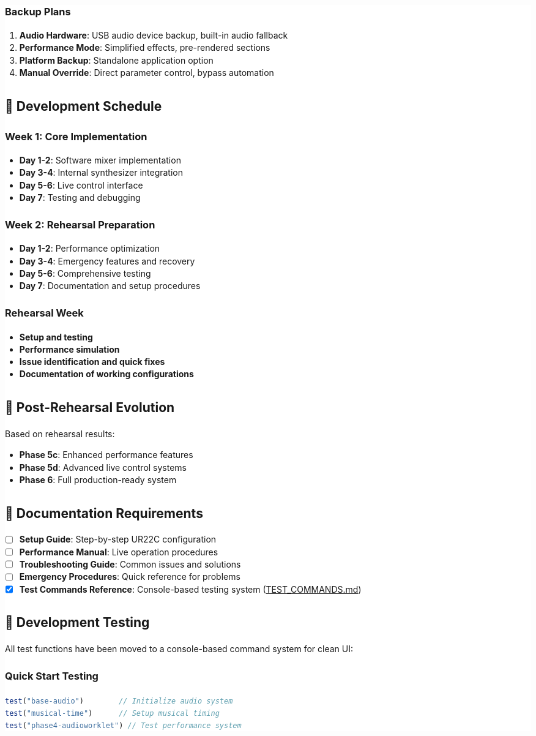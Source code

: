 ### **Backup Plans**
1. **Audio Hardware**: USB audio device backup, built-in audio fallback
2. **Performance Mode**: Simplified effects, pre-rendered sections
3. **Platform Backup**: Standalone application option
4. **Manual Override**: Direct parameter control, bypass automation

## 📅 Development Schedule

### **Week 1: Core Implementation**
- **Day 1-2**: Software mixer implementation
- **Day 3-4**: Internal synthesizer integration
- **Day 5-6**: Live control interface
- **Day 7**: Testing and debugging

### **Week 2: Rehearsal Preparation**
- **Day 1-2**: Performance optimization
- **Day 3-4**: Emergency features and recovery
- **Day 5-6**: Comprehensive testing
- **Day 7**: Documentation and setup procedures

### **Rehearsal Week**
- **Setup and testing**
- **Performance simulation**
- **Issue identification and quick fixes**
- **Documentation of working configurations**

## 🎯 Post-Rehearsal Evolution

Based on rehearsal results:
- **Phase 5c**: Enhanced performance features
- **Phase 5d**: Advanced live control systems
- **Phase 6**: Full production-ready system

## 📝 Documentation Requirements

- [ ] **Setup Guide**: Step-by-step UR22C configuration
- [ ] **Performance Manual**: Live operation procedures
- [ ] **Troubleshooting Guide**: Common issues and solutions
- [ ] **Emergency Procedures**: Quick reference for problems
- [x] **Test Commands Reference**: Console-based testing system ([TEST_COMMANDS.md](./TEST_COMMANDS.md))

## 🧪 Development Testing

All test functions have been moved to a console-based command system for clean UI:

### Quick Start Testing
```javascript
test("base-audio")        // Initialize audio system
test("musical-time")      // Setup musical timing
test("phase4-audioworklet") // Test performance system
```
